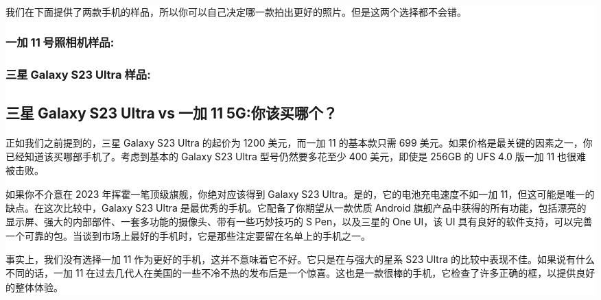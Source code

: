 我们在下面提供了两款手机的样品，所以你可以自己决定哪一款拍出更好的照片。但是这两个选择都不会错。

### 一加 11 号照相机样品:

### 三星 Galaxy S23 Ultra 样品:

## 三星 Galaxy S23 Ultra vs 一加 11 5G:你该买哪个？

正如我们之前提到的，三星 Galaxy S23 Ultra 的起价为 1200 美元，而一加 11 的基本款只需 699 美元。如果价格是最关键的因素之一，你已经知道该买哪部手机了。考虑到基本的 Galaxy S23 Ultra 型号仍然要多花至少 400 美元，即使是 256GB 的 UFS 4.0 版一加 11 也很难被击败。

如果你不介意在 2023 年挥霍一笔顶级旗舰，你绝对应该得到 Galaxy S23 Ultra。是的，它的电池充电速度不如一加 11，但这可能是唯一的缺点。在这次比较中，Galaxy S23 Ultra 是最优秀的手机。它配备了你期望从一款优质 Android 旗舰产品中获得的所有功能，包括漂亮的显示屏、强大的内部部件、一套多功能的摄像头、带有一些巧妙技巧的 S Pen，以及三星的 One UI，该 UI 具有良好的软件支持，可以完善一个可靠的包。当谈到市场上最好的手机时，它是那些注定要留在名单上的手机之一。

事实上，我们没有选择一加 11 作为更好的手机，这并不意味着它不好。它只是在与强大的星系 S23 Ultra 的比较中表现不佳。如果说有什么不同的话，一加 11 在过去几代人在美国的一些不冷不热的发布后是一个惊喜。这也是一款很棒的手机，它检查了许多正确的框，以提供良好的整体体验。